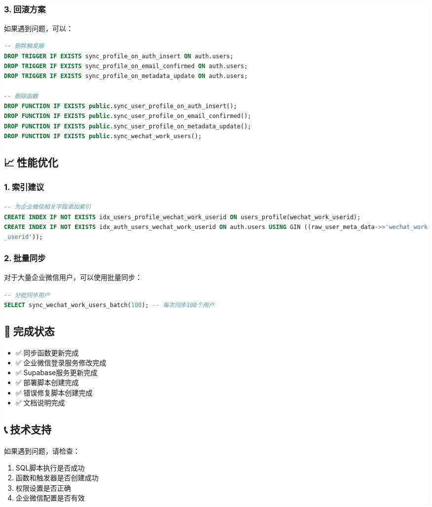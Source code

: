 ### 3. 回滚方案
如果遇到问题，可以：
```sql
-- 删除触发器
DROP TRIGGER IF EXISTS sync_profile_on_auth_insert ON auth.users;
DROP TRIGGER IF EXISTS sync_profile_on_email_confirmed ON auth.users;
DROP TRIGGER IF EXISTS sync_profile_on_metadata_update ON auth.users;

-- 删除函数
DROP FUNCTION IF EXISTS public.sync_user_profile_on_auth_insert();
DROP FUNCTION IF EXISTS public.sync_user_profile_on_email_confirmed();
DROP FUNCTION IF EXISTS public.sync_user_profile_on_metadata_update();
DROP FUNCTION IF EXISTS public.sync_wechat_work_users();
```

## 📈 性能优化

### 1. 索引建议
```sql
-- 为企业微信相关字段添加索引
CREATE INDEX IF NOT EXISTS idx_users_profile_wechat_work_userid ON users_profile(wechat_work_userid);
CREATE INDEX IF NOT EXISTS idx_auth_users_wechat_work_userid ON auth.users USING GIN ((raw_user_meta_data->>'wechat_work_userid'));
```

### 2. 批量同步
对于大量企业微信用户，可以使用批量同步：
```sql
-- 分批同步用户
SELECT sync_wechat_work_users_batch(100); -- 每次同步100个用户
```

## 🎉 完成状态

- ✅ 同步函数更新完成
- ✅ 企业微信登录服务修改完成
- ✅ Supabase服务更新完成
- ✅ 部署脚本创建完成
- ✅ 错误修复脚本创建完成
- ✅ 文档说明完成

## 📞 技术支持

如果遇到问题，请检查：
1. SQL脚本执行是否成功
2. 函数和触发器是否创建成功
3. 权限设置是否正确
4. 企业微信配置是否有效

